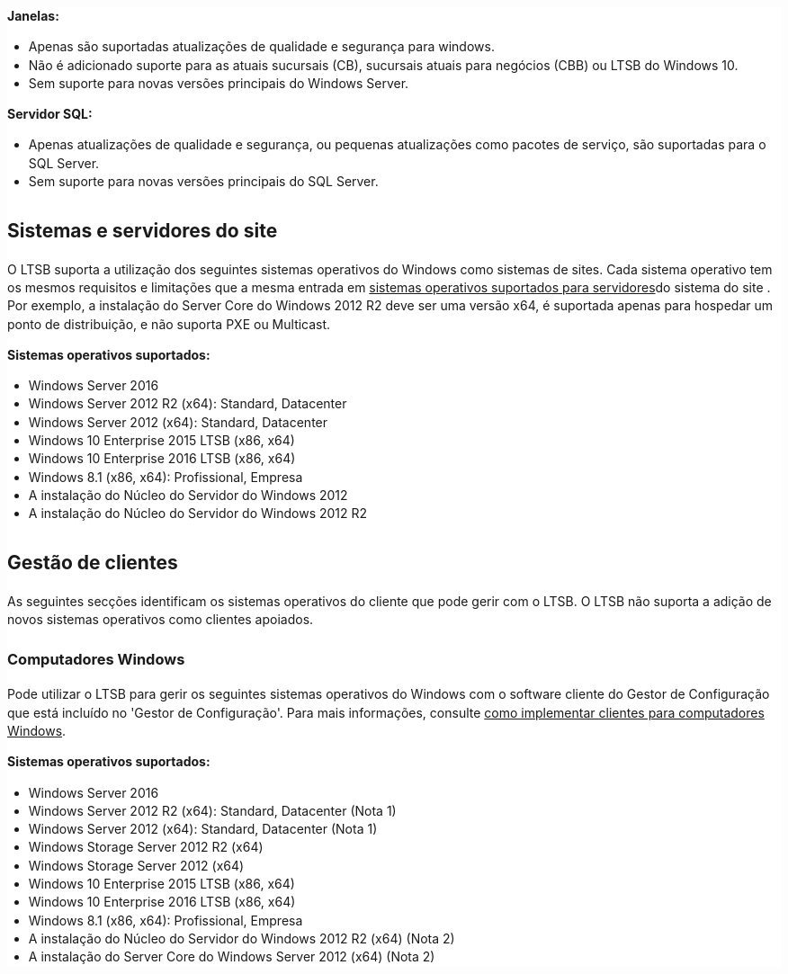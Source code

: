 **Janelas:**
- Apenas são suportadas atualizações de qualidade e segurança para windows.
- Não é adicionado suporte para as atuais sucursais (CB), sucursais atuais para negócios (CBB) ou LTSB do Windows 10.
- Sem suporte para novas versões principais do Windows Server.

**Servidor SQL:**
- Apenas atualizações de qualidade e segurança, ou pequenas atualizações como pacotes de serviço, são suportadas para o SQL Server.
- Sem suporte para novas versões principais do SQL Server.  

## <a name="site-systems-and-servers"></a>Sistemas e servidores do site
O LTSB suporta a utilização dos seguintes sistemas operativos do Windows como sistemas de sites.  Cada sistema operativo tem os mesmos requisitos e limitações que a mesma entrada em [sistemas operativos suportados para servidores](../plan-design/configs/supported-operating-systems-for-site-system-servers.md)do sistema do site .  Por exemplo, a instalação do Server Core do Windows 2012 R2 deve ser uma versão x64, é suportada apenas para hospedar um ponto de distribuição, e não suporta PXE ou Multicast.

**Sistemas operativos suportados:**
- Windows Server 2016
- Windows Server 2012 R2 (x64): Standard, Datacenter
- Windows Server 2012 (x64): Standard, Datacenter
- Windows 10 Enterprise 2015 LTSB (x86, x64)
- Windows 10 Enterprise 2016 LTSB (x86, x64)
- Windows 8.1 (x86, x64): Profissional, Empresa
- A instalação do Núcleo do Servidor do Windows 2012
- A instalação do Núcleo do Servidor do Windows 2012 R2

## <a name="client-management"></a>Gestão de clientes
As seguintes secções identificam os sistemas operativos do cliente que pode gerir com o LTSB. O LTSB não suporta a adição de novos sistemas operativos como clientes apoiados.

### <a name="windows-computers"></a>Computadores Windows
Pode utilizar o LTSB para gerir os seguintes sistemas operativos do Windows com o software cliente do Gestor de Configuração que está incluído no 'Gestor de Configuração'. Para mais informações, consulte [como implementar clientes para computadores Windows](../clients/deploy/deploy-clients-to-windows-computers.md).

**Sistemas operativos suportados:**
- Windows Server 2016
- Windows Server 2012 R2 (x64): Standard, Datacenter (Nota 1)
- Windows Server 2012 (x64): Standard, Datacenter (Nota 1)
- Windows Storage Server 2012 R2 (x64)
- Windows Storage Server 2012 (x64)
- Windows 10 Enterprise 2015 LTSB (x86, x64)
- Windows 10 Enterprise 2016 LTSB (x86, x64)
- Windows 8.1 (x86, x64): Profissional, Empresa
- A instalação do Núcleo do Servidor do Windows 2012 R2 (x64) (Nota 2)
- A instalação do Server Core do Windows Server 2012 (x64) (Nota 2)
